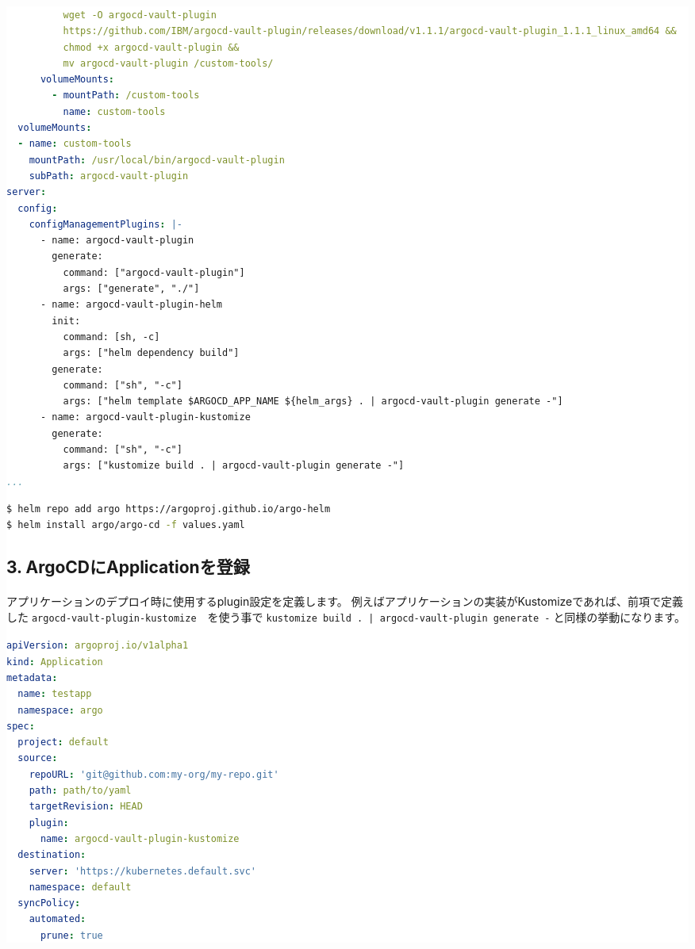 ```values.yaml
          wget -O argocd-vault-plugin
          https://github.com/IBM/argocd-vault-plugin/releases/download/v1.1.1/argocd-vault-plugin_1.1.1_linux_amd64 &&
          chmod +x argocd-vault-plugin &&
          mv argocd-vault-plugin /custom-tools/
      volumeMounts:
        - mountPath: /custom-tools
          name: custom-tools
  volumeMounts:
  - name: custom-tools
    mountPath: /usr/local/bin/argocd-vault-plugin
    subPath: argocd-vault-plugin
server:
  config:
    configManagementPlugins: |-
      - name: argocd-vault-plugin
        generate:
          command: ["argocd-vault-plugin"]
          args: ["generate", "./"]
      - name: argocd-vault-plugin-helm
        init:
          command: [sh, -c]
          args: ["helm dependency build"]
        generate:
          command: ["sh", "-c"]
          args: ["helm template $ARGOCD_APP_NAME ${helm_args} . | argocd-vault-plugin generate -"]
      - name: argocd-vault-plugin-kustomize
        generate:
          command: ["sh", "-c"]
          args: ["kustomize build . | argocd-vault-plugin generate -"]
...
```

```sh
$ helm repo add argo https://argoproj.github.io/argo-helm
$ helm install argo/argo-cd -f values.yaml
```

## 3. ArgoCDにApplicationを登録

アプリケーションのデプロイ時に使用するplugin設定を定義します。
例えばアプリケーションの実装がKustomizeであれば、前項で定義した `argocd-vault-plugin-kustomize`　を使う事で `kustomize build . | argocd-vault-plugin generate -` と同様の挙動になります。

```application.yaml
apiVersion: argoproj.io/v1alpha1
kind: Application
metadata:
  name: testapp
  namespace: argo
spec:
  project: default
  source:
    repoURL: 'git@github.com:my-org/my-repo.git'
    path: path/to/yaml
    targetRevision: HEAD
    plugin:
      name: argocd-vault-plugin-kustomize
  destination:
    server: 'https://kubernetes.default.svc'
    namespace: default
  syncPolicy:
    automated:
      prune: true
```